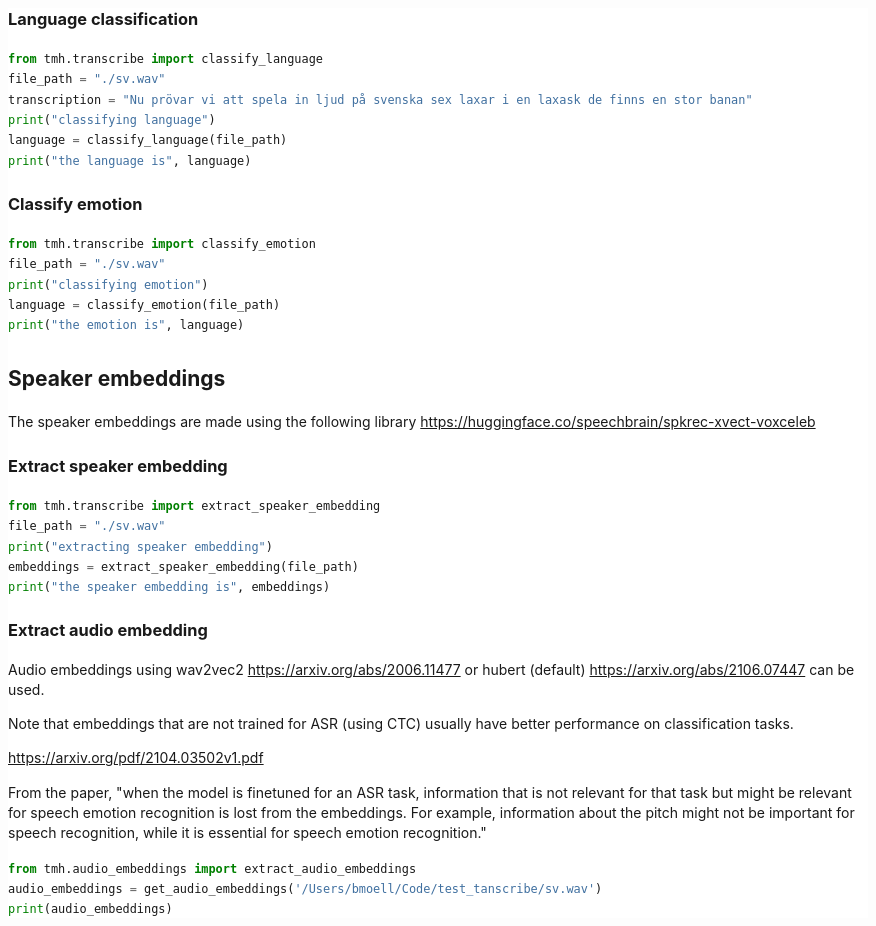 ### Language classification
``` python
from tmh.transcribe import classify_language
file_path = "./sv.wav"
transcription = "Nu prövar vi att spela in ljud på svenska sex laxar i en laxask de finns en stor banan"
print("classifying language")
language = classify_language(file_path)
print("the language is", language)
```

### Classify emotion
``` python
from tmh.transcribe import classify_emotion
file_path = "./sv.wav"
print("classifying emotion")
language = classify_emotion(file_path)
print("the emotion is", language)
```
## Speaker embeddings
The speaker embeddings are made using the following library
https://huggingface.co/speechbrain/spkrec-xvect-voxceleb

### Extract speaker embedding
``` python
from tmh.transcribe import extract_speaker_embedding
file_path = "./sv.wav"
print("extracting speaker embedding")
embeddings = extract_speaker_embedding(file_path)
print("the speaker embedding is", embeddings)
```

### Extract audio embedding
Audio embeddings using wav2vec2
https://arxiv.org/abs/2006.11477
or hubert (default) https://arxiv.org/abs/2106.07447
can be used.

Note that embeddings that are not trained for ASR (using CTC) usually have better performance on classification tasks.

https://arxiv.org/pdf/2104.03502v1.pdf

From the paper, "when the model is finetuned for an ASR task, information that is not relevant for that task but might be relevant for speech emotion recognition is lost from the embeddings. For example, information about the pitch might not be important for speech recognition, while it is essential for speech emotion recognition."


``` python
from tmh.audio_embeddings import extract_audio_embeddings
audio_embeddings = get_audio_embeddings('/Users/bmoell/Code/test_tanscribe/sv.wav')
print(audio_embeddings)
```
